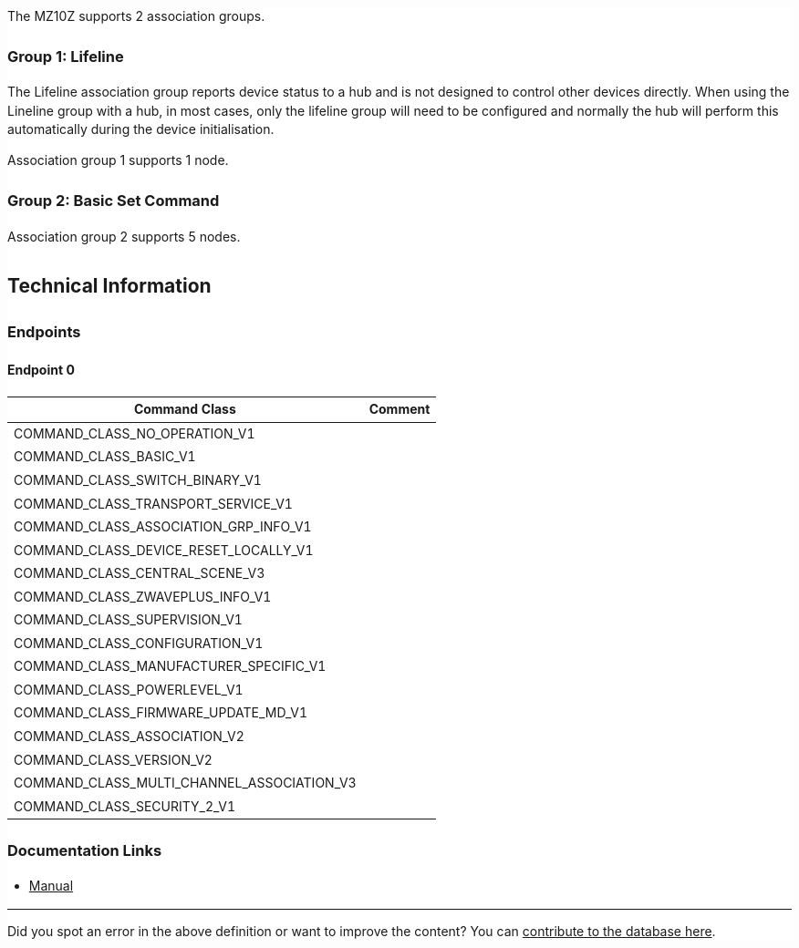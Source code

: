 The MZ10Z supports 2 association groups.

### Group 1: Lifeline

The Lifeline association group reports device status to a hub and is not designed to control other devices directly. When using the Lineline group with a hub, in most cases, only the lifeline group will need to be configured and normally the hub will perform this automatically during the device initialisation.

Association group 1 supports 1 node.

### Group 2: Basic Set Command


Association group 2 supports 5 nodes.

## Technical Information

### Endpoints

#### Endpoint 0

| Command Class | Comment |
|---------------|---------|
| COMMAND_CLASS_NO_OPERATION_V1| |
| COMMAND_CLASS_BASIC_V1| |
| COMMAND_CLASS_SWITCH_BINARY_V1| |
| COMMAND_CLASS_TRANSPORT_SERVICE_V1| |
| COMMAND_CLASS_ASSOCIATION_GRP_INFO_V1| |
| COMMAND_CLASS_DEVICE_RESET_LOCALLY_V1| |
| COMMAND_CLASS_CENTRAL_SCENE_V3| |
| COMMAND_CLASS_ZWAVEPLUS_INFO_V1| |
| COMMAND_CLASS_SUPERVISION_V1| |
| COMMAND_CLASS_CONFIGURATION_V1| |
| COMMAND_CLASS_MANUFACTURER_SPECIFIC_V1| |
| COMMAND_CLASS_POWERLEVEL_V1| |
| COMMAND_CLASS_FIRMWARE_UPDATE_MD_V1| |
| COMMAND_CLASS_ASSOCIATION_V2| |
| COMMAND_CLASS_VERSION_V2| |
| COMMAND_CLASS_MULTI_CHANNEL_ASSOCIATION_V3| |
| COMMAND_CLASS_SECURITY_2_V1| |

### Documentation Links

* [Manual](https://opensmarthouse.org/zwavedatabase/1289/reference/MS10Z-Manual190527.pdf)

---

Did you spot an error in the above definition or want to improve the content?
You can [contribute to the database here](https://opensmarthouse.org/zwavedatabase/1289).
